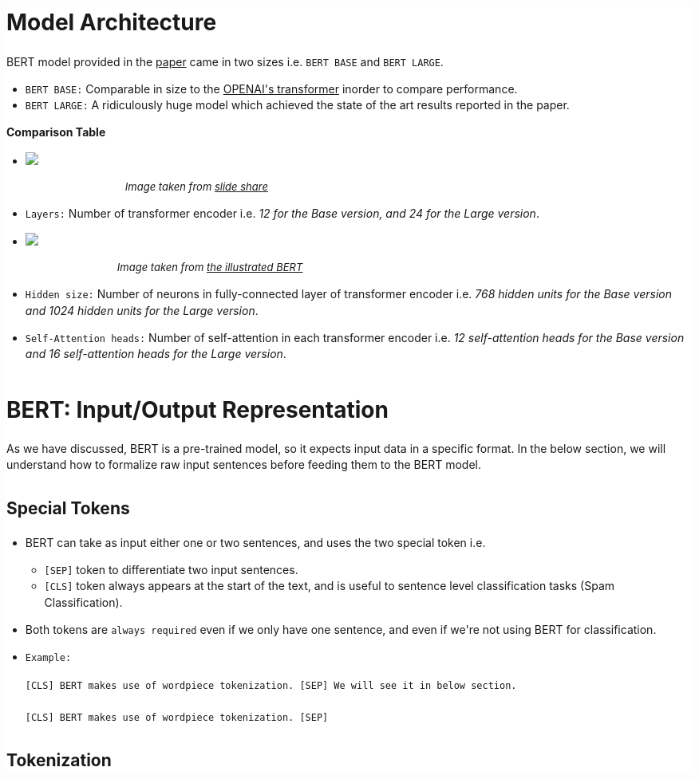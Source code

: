 # Model Architecture

BERT model provided in the [paper](https://arxiv.org/pdf/1810.04805.pdf) came in two sizes i.e. `BERT BASE` and `BERT LARGE`.

- `BERT BASE:` Comparable in size to the [OPENAI's transformer](https://s3-us-west-2.amazonaws.com/openai-assets/research-covers/language-unsupervised/language_understanding_paper.pdf) inorder to compare performance.
- `BERT LARGE:` A ridiculously huge model which achieved the state of the art results reported in the paper.

**Comparison Table**

- <img src="{{ site.url }}{{ site.baseurl}}/assets/images/NLP/bert/3.png" width="550">  
  <p style="font-size:13px;text-indent: 125px"><i>Image taken from <a href="https://www.slideshare.net/AbdallahBashir3/bert-176297542">slide share</a></i></p>

- `Layers:` Number of transformer encoder i.e. _12 for the Base version, and 24 for the Large version_.
- <img src="{{ site.url }}{{ site.baseurl}}/assets/images/NLP/bert/4.png" width="400">  
  <p style="font-size:13px;text-indent: 115px;"><i>Image taken from <a href="https://jalammar.github.io/illustrated-bert/">the illustrated BERT</a></i></p>

- `Hidden size:` Number of neurons in fully-connected layer of transformer encoder i.e. _768 hidden units for the Base version and 1024 hidden units for the Large version_.
- `Self-Attention heads:` Number of self-attention in each transformer encoder i.e. _12 self-attention heads for the Base version and 16 self-attention heads for the Large version_.

# BERT: Input/Output Representation

As we have discussed, BERT is a pre-trained model, so it expects input data in a specific format. In the below section, we will understand how to formalize raw input sentences before feeding them to the BERT model.

## Special Tokens

- BERT can take as input either one or two sentences, and uses the two special token i.e.
  - `[SEP]` token to differentiate two input sentences.
  - `[CLS]` token always appears at the start of the text, and is useful to sentence level classification tasks (Spam Classification).
- Both tokens are `always required` even if we only have one sentence, and even if we're not using BERT for classification.
- `Example:`

  ```
  [CLS] BERT makes use of wordpiece tokenization. [SEP] We will see it in below section.

  [CLS] BERT makes use of wordpiece tokenization. [SEP]
  ```

## Tokenization
